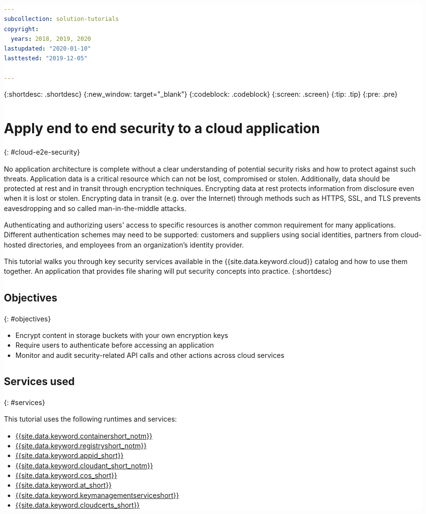 ```yaml
---
subcollection: solution-tutorials
copyright:
  years: 2018, 2019, 2020
lastupdated: "2020-01-10"
lasttested: "2019-12-05"

---
```


{:shortdesc: .shortdesc}
{:new_window: target="_blank"}
{:codeblock: .codeblock}
{:screen: .screen}
{:tip: .tip}
{:pre: .pre}

# Apply end to end security to a cloud application
{: #cloud-e2e-security}

No application architecture is complete without a clear understanding of potential security risks and how to protect against such threats. Application data is a critical resource which can not be lost, compromised or stolen. Additionally, data should be protected at rest and in transit through encryption techniques. Encrypting data at rest protects information from disclosure even when it is lost or stolen. Encrypting data in transit (e.g. over the Internet) through methods such as HTTPS, SSL, and TLS prevents eavesdropping and so called man-in-the-middle attacks.

Authenticating and authorizing users' access to specific resources is another common requirement for many applications. Different authentication schemes may need to be supported: customers and suppliers using social identities, partners from cloud-hosted directories, and employees from an organization’s identity provider.

This tutorial walks you through key security services available in the {{site.data.keyword.cloud}} catalog and how to use them together. An application that provides file sharing will put security concepts into practice.
{:shortdesc}

## Objectives
{: #objectives}

* Encrypt content in storage buckets with your own encryption keys
* Require users to authenticate before accessing an application
* Monitor and audit security-related API calls and other actions across cloud services

## Services used
{: #services}

This tutorial uses the following runtimes and services:
* [{{site.data.keyword.containershort_notm}}](https://{DomainName}/kubernetes/catalog/cluster)
* [{{site.data.keyword.registryshort_notm}}](https://{DomainName}/kubernetes/registry/main/start)
* [{{site.data.keyword.appid_short}}](https://{DomainName}/catalog/services/AppID)
* [{{site.data.keyword.cloudant_short_notm}}](https://{DomainName}/catalog/services/cloudantNoSQLDB)
* [{{site.data.keyword.cos_short}}](https://{DomainName}/catalog/services/cloud-object-storage)
* [{{site.data.keyword.at_short}}](https://{DomainName}/observe/activitytracker/create)
* [{{site.data.keyword.keymanagementserviceshort}}](https://{DomainName}/catalog/services/key-protect)
* [{{site.data.keyword.cloudcerts_short}}](https://{DomainName}/catalog/services/certificate-manager)
